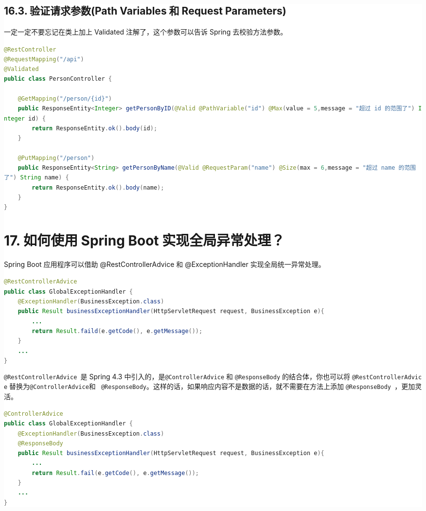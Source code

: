 ## 16.3. 验证请求参数(Path Variables 和 Request Parameters)

一定一定不要忘记在类上加上 Validated 注解了，这个参数可以告诉 Spring 去校验方法参数。

```java
@RestController
@RequestMapping("/api")
@Validated
public class PersonController {

    @GetMapping("/person/{id}")
    public ResponseEntity<Integer> getPersonByID(@Valid @PathVariable("id") @Max(value = 5,message = "超过 id 的范围了") Integer id) {
        return ResponseEntity.ok().body(id);
    }

    @PutMapping("/person")
    public ResponseEntity<String> getPersonByName(@Valid @RequestParam("name") @Size(max = 6,message = "超过 name 的范围了") String name) {
        return ResponseEntity.ok().body(name);
    }
}
```

# **17. 如何使用 Spring Boot 实现全局异常处理？**

Spring Boot 应用程序可以借助 @RestControllerAdvice 和 @ExceptionHandler 实现全局统一异常处理。

```java
@RestControllerAdvice
public class GlobalExceptionHandler {
    @ExceptionHandler(BusinessException.class)
    public Result businessExceptionHandler(HttpServletRequest request, BusinessException e){
        ...
        return Result.faild(e.getCode(), e.getMessage());
    }
    ...
}
```

`@RestControllerAdvice `是 Spring 4.3 中引入的，是`@ControllerAdvice` 和 `@ResponseBody` 的结合体，你也可以将  `@RestControllerAdvice` 替换为`@ControllerAdvice`和 ` @ResponseBody`。这样的话，如果响应内容不是数据的话，就不需要在方法上添加 `@ResponseBody `，更加灵活。

```java
@ControllerAdvice
public class GlobalExceptionHandler {
    @ExceptionHandler(BusinessException.class)
    @ResponseBody  
    public Result businessExceptionHandler(HttpServletRequest request, BusinessException e){
        ...
        return Result.fail(e.getCode(), e.getMessage());
    }
    ...
}
```
